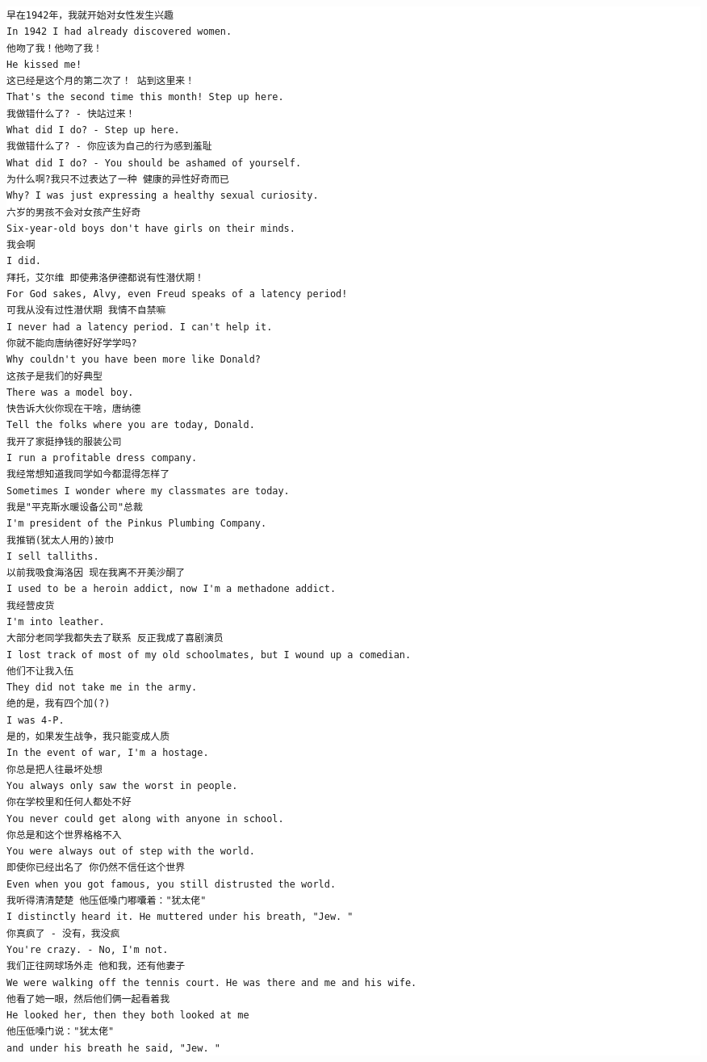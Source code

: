 	早在1942年，我就开始对女性发生兴趣
	In 1942 I had already discovered women.
	他吻了我！他吻了我！
	He kissed me!
	这已经是这个月的第二次了！ 站到这里来！
	That's the second time this month! Step up here.
	我做错什么了? - 快站过来！
	What did I do? - Step up here.
	我做错什么了? - 你应该为自己的行为感到羞耻
	What did I do? - You should be ashamed of yourself.
	为什么啊?我只不过表达了一种 健康的异性好奇而已
	Why? I was just expressing a healthy sexual curiosity.
	六岁的男孩不会对女孩产生好奇
	Six-year-old boys don't have girls on their minds.
	我会啊
	I did.
	拜托，艾尔维 即使弗洛伊德都说有性潜伏期！
	For God sakes, Alvy, even Freud speaks of a latency period!
	可我从没有过性潜伏期 我情不自禁嘛
	I never had a latency period. I can't help it.
	你就不能向唐纳德好好学学吗?
	Why couldn't you have been more like Donald?
	这孩子是我们的好典型
	There was a model boy.
	快告诉大伙你现在干啥，唐纳德
	Tell the folks where you are today, Donald.
	我开了家挺挣钱的服装公司
	I run a profitable dress company.
	我经常想知道我同学如今都混得怎样了
	Sometimes I wonder where my classmates are today.
	我是"平克斯水暖设备公司"总裁
	I'm president of the Pinkus Plumbing Company.
	我推销(犹太人用的)披巾
	I sell talliths.
	以前我吸食海洛因 现在我离不开美沙酮了
	I used to be a heroin addict, now I'm a methadone addict.
	我经营皮货
	I'm into leather.
	大部分老同学我都失去了联系 反正我成了喜剧演员
	I lost track of most of my old schoolmates, but I wound up a comedian.
	他们不让我入伍
	They did not take me in the army.
	绝的是，我有四个加(?)
	I was 4-P.
	是的，如果发生战争，我只能变成人质
	In the event of war, I'm a hostage.
	你总是把人往最坏处想
	You always only saw the worst in people.
	你在学校里和任何人都处不好
	You never could get along with anyone in school.
	你总是和这个世界格格不入
	You were always out of step with the world.
	即使你已经出名了 你仍然不信任这个世界
	Even when you got famous, you still distrusted the world.
	我听得清清楚楚 他压低嗓门嘟囔着："犹太佬"
	I distinctly heard it. He muttered under his breath, "Jew. "
	你真疯了 - 没有，我没疯
	You're crazy. - No, I'm not.
	我们正往网球场外走 他和我，还有他妻子
	We were walking off the tennis court. He was there and me and his wife.
	他看了她一眼，然后他们俩一起看着我
	He looked her, then they both looked at me
	他压低嗓门说："犹太佬"
	and under his breath he said, "Jew. "